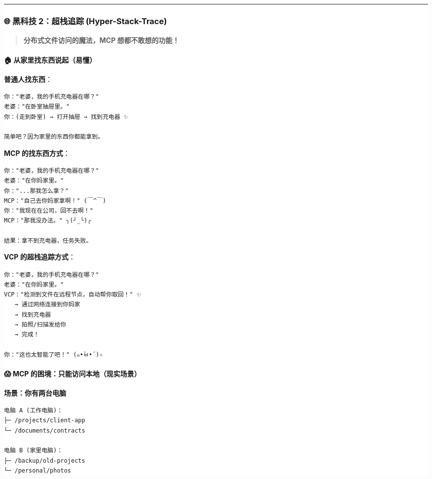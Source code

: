 
---

### 🌐 黑科技 2：超栈追踪 (Hyper-Stack-Trace)

> **分布式文件访问的魔法，MCP 想都不敢想的功能！**

#### 🏠 从家里找东西说起（易懂）

**普通人找东西**：
```
你："老婆，我的手机充电器在哪？"
老婆："在卧室抽屉里。"
你：(走到卧室) → 打开抽屉 → 找到充电器 ✨

简单吧？因为家里的东西你都能拿到。
```

**MCP 的找东西方式**：
```
你："老婆，我的手机充电器在哪？"
老婆："在你妈家里。"
你："...那我怎么拿？"
MCP："自己去你妈家拿啊！" (￣^￣)
你："我现在在公司，回不去啊！"
MCP："那我没办法。" ╮(╯_╰)╭

结果：拿不到充电器，任务失败。
```

**VCP 的超栈追踪方式**：
```
你："老婆，我的手机充电器在哪？"
老婆："在你妈家里。"
VCP："检测到文件在远程节点，自动帮你取回！" ✨
   → 通过网络连接到你妈家
   → 找到充电器
   → 拍照/扫描发给你
   → 完成！

你："这也太智能了吧！" (๑•̀ㅂ•́)✧
```

#### 😱 MCP 的困境：只能访问本地（现实场景）

**场景：你有两台电脑**

```
电脑 A (工作电脑)：
├─ /projects/client-app
└─ /documents/contracts

电脑 B (家里电脑)：
├─ /backup/old-projects
└─ /personal/photos
```

